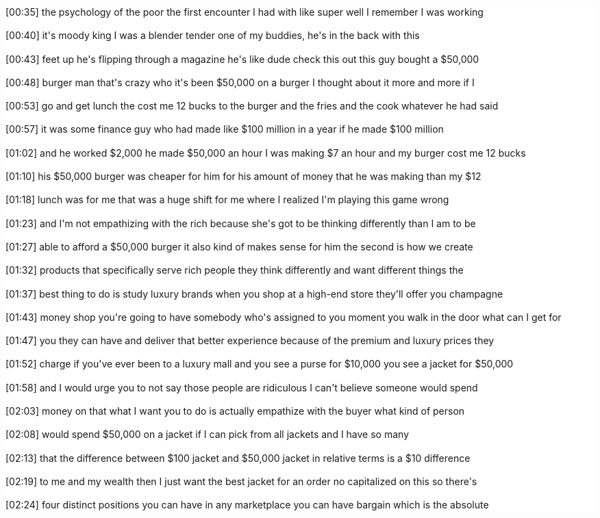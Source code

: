 [00:35] the psychology of the poor the first encounter I had with like super well I remember I was working

[00:40] it's moody king I was a blender tender one of my buddies, he's in the back with this

[00:43] feet up he's flipping through a magazine he's like dude check this out this guy bought a $50,000

[00:48] burger man that's crazy who it's been $50,000 on a burger I thought about it more and more if I

[00:53] go and get lunch the cost me 12 bucks to the burger and the fries and the cook whatever he had said

[00:57] it was some finance guy who had made like $100 million in a year if he made $100 million

[01:02] and he worked $2,000 he made $50,000 an hour I was making $7 an hour and my burger cost me 12 bucks

[01:10] his $50,000 burger was cheaper for him for his amount of money that he was making than my $12

[01:18] lunch was for me that was a huge shift for me where I realized I'm playing this game wrong

[01:23] and I'm not empathizing with the rich because she's got to be thinking differently than I am to be

[01:27] able to afford a $50,000 burger it also kind of makes sense for him the second is how we create

[01:32] products that specifically serve rich people they think differently and want different things the

[01:37] best thing to do is study luxury brands when you shop at a high-end store they'll offer you champagne

[01:43] money shop you're going to have somebody who's assigned to you moment you walk in the door what can I get for

[01:47] you they can have and deliver that better experience because of the premium and luxury prices they

[01:52] charge if you've ever been to a luxury mall and you see a purse for $10,000 you see a jacket for $50,000

[01:58] and I would urge you to not say those people are ridiculous I can't believe someone would spend

[02:03] money on that what I want you to do is actually empathize with the buyer what kind of person

[02:08] would spend $50,000 on a jacket if I can pick from all jackets and I have so many

[02:13] that the difference between $100 jacket and $50,000 jacket in relative terms is a $10 difference

[02:19] to me and my wealth then I just want the best jacket for an order no capitalized on this so there's

[02:24] four distinct positions you can have in any marketplace you can have bargain which is the absolute
